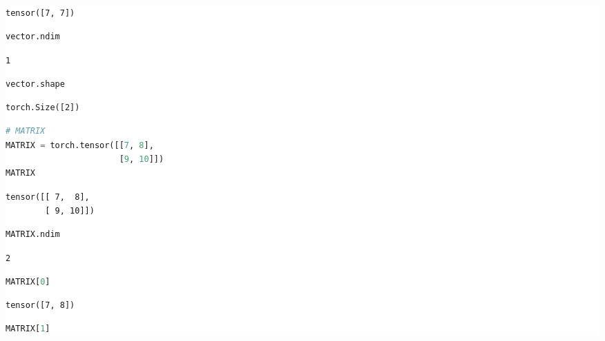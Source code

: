 
    tensor([7, 7])




```python
vector.ndim
```




    1




```python
vector.shape
```




    torch.Size([2])




```python
# MATRIX
MATRIX = torch.tensor([[7, 8],
                       [9, 10]])
MATRIX
```




    tensor([[ 7,  8],
            [ 9, 10]])




```python
MATRIX.ndim
```




    2




```python
MATRIX[0]
```




    tensor([7, 8])




```python
MATRIX[1]
```

